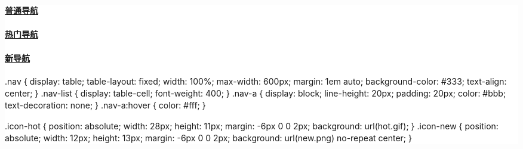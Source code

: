   <div class="nav">
      <h4 class="nav-list">
          <a href class="nav-a">普通导航</a>
      </h4>
      <h4 class="nav-list">
          <a href class="nav-a">
              热门导航<i class="icon-hot"></i>
          </a>
      </h4>
      <h4 class="nav-list">
          <a href class="nav-a">
              新导航<i class="icon-new"></i>
          </a>
      </h4>
  </div>

.nav {
display: table;
table-layout: fixed;
width: 100%;
max-width: 600px;
margin: 1em auto;
background-color: #333;
text-align: center;
}
.nav-list {
display: table-cell;
font-weight: 400;
}
.nav-a {
display: block;
line-height: 20px;
padding: 20px;
color: #bbb;
text-decoration: none;
}
.nav-a:hover {
color: #fff;
}

.icon-hot {
position: absolute;
width: 28px; height: 11px;
margin: -6px 0 0 2px;
background: url(hot.gif);
}
.icon-new {
position: absolute;
width: 12px; height: 13px;
margin: -6px 0 0 2px;
background: url(new.png) no-repeat center;
}
